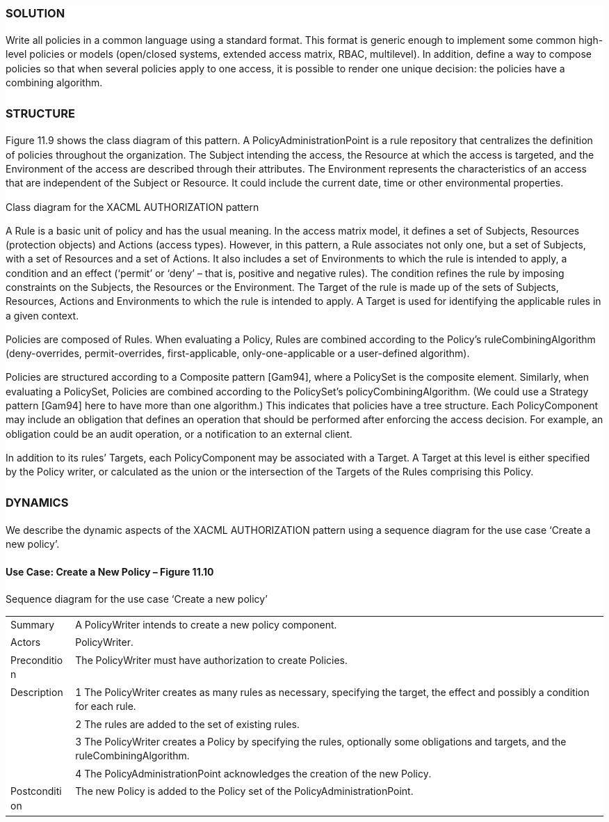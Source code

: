 ### SOLUTION

Write all policies in a common language using a standard format. This format is generic enough to implement some common high-level policies or models (open/closed systems, extended access matrix, RBAC, multilevel). In addition, define a way to compose policies so that when several policies apply to one access, it is possible to render one unique decision: the policies have a combining algorithm.

### STRUCTURE

Figure 11.9 shows the class diagram of this pattern. A PolicyAdministrationPoint is a rule repository that centralizes the definition of policies throughout the organization. The Subject intending the access, the Resource at which the access is targeted, and the Environment of the access are described through their attributes. The Environment represents the characteristics of an access that are independent of the Subject or Resource. It could include the current date, time or other environmental properties.

<Figures figure="11-9">Class diagram for the XACML AUTHORIZATION pattern</Figures>

A Rule is a basic unit of policy and has the usual meaning. In the access matrix model, it defines a set of Subjects, Resources (protection objects) and Actions (access types). However, in this pattern, a Rule associates not only one, but a set of Subjects, with a set of Resources and a set of Actions. It also includes a set of Environments to which the rule is intended to apply, a condition and an effect (‘permit’ or ‘deny’ – that is, positive and negative rules). The condition refines the rule by imposing constraints on the Subjects, the Resources or the Environment. The Target of the rule is made up of the sets of Subjects, Resources, Actions and Environments to which the rule is intended to apply. A Target is used for identifying the applicable rules in a given context.

Policies are composed of Rules. When evaluating a Policy, Rules are combined according to the Policy’s ruleCombiningAlgorithm (deny-overrides, permit-overrides, first-applicable, only-one-applicable or a user-defined algorithm).

Policies are structured according to a Composite pattern [Gam94], where a PolicySet is the composite element. Similarly, when evaluating a PolicySet, Policies are combined according to the PolicySet’s policyCombiningAlgorithm. (We could use a Strategy pattern [Gam94] here to have more than one algorithm.) This indicates that policies have a tree structure. Each PolicyComponent may include an obligation that defines an operation that should be performed after enforcing the access decision. For example, an obligation could be an audit operation, or a notification to an external client.

In addition to its rules’ Targets, each PolicyComponent may be associated with a Target. A Target at this level is either specified by the Policy writer, or calculated as the union or the intersection of the Targets of the Rules comprising this Policy.

### DYNAMICS

We describe the dynamic aspects of the XACML AUTHORIZATION pattern using a sequence diagram for the use case ‘Create a new policy’.

#### Use Case: Create a New Policy – Figure 11.10

<Figures figure="11-10">Sequence diagram for the use case ‘Create a new policy’</Figures>

|               |                                                                                                                                       |
| ------------- | ------------------------------------------------------------------------------------------------------------------------------------- |
| Summary       | A PolicyWriter intends to create a new policy component.                                                                              |
| Actors        | PolicyWriter.                                                                                                                         |
| Precondition  | The PolicyWriter must have authorization to create Policies.                                                                          |
| Description   | 1 The PolicyWriter creates as many rules as necessary, specifying the target, the effect and possibly a condition for each rule.      |
|               | 2 The rules are added to the set of existing rules.                                                                                   |
|               | 3 The PolicyWriter creates a Policy by specifying the rules, optionally some obligations and targets, and the ruleCombiningAlgorithm. |
|               | 4 The PolicyAdministrationPoint acknowledges the creation of the new Policy.                                                          |
| Postcondition | The new Policy is added to the Policy set of the PolicyAdministrationPoint.                                                           |
